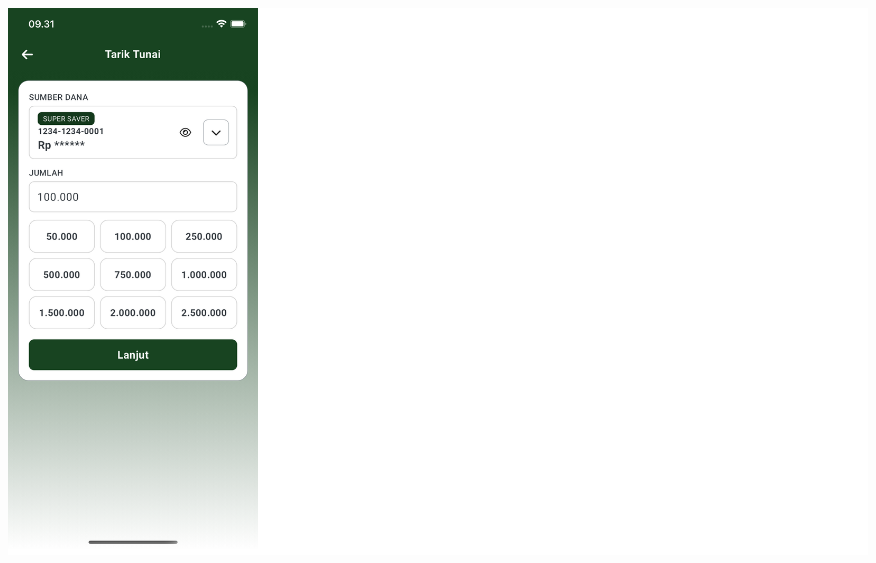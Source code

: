   <img src="https://raw.githubusercontent.com/gust4m4n/mbankingflutter/main/readme/mbx_cardless.png" width="250">